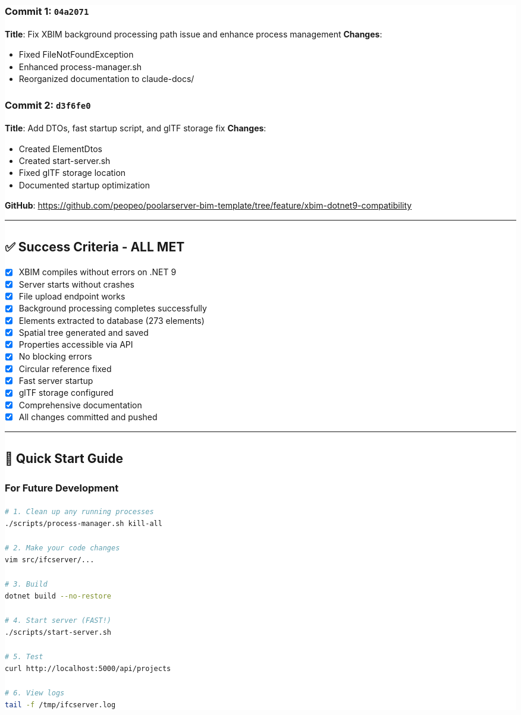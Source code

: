 ### Commit 1: `04a2071`
**Title**: Fix XBIM background processing path issue and enhance process management
**Changes**:
- Fixed FileNotFoundException
- Enhanced process-manager.sh
- Reorganized documentation to claude-docs/

### Commit 2: `d3f6fe0`
**Title**: Add DTOs, fast startup script, and glTF storage fix
**Changes**:
- Created ElementDtos
- Created start-server.sh
- Fixed glTF storage location
- Documented startup optimization

**GitHub**: https://github.com/peopeo/poolarserver-bim-template/tree/feature/xbim-dotnet9-compatibility

---

## ✅ Success Criteria - ALL MET

- [x] XBIM compiles without errors on .NET 9
- [x] Server starts without crashes
- [x] File upload endpoint works
- [x] Background processing completes successfully
- [x] Elements extracted to database (273 elements)
- [x] Spatial tree generated and saved
- [x] Properties accessible via API
- [x] No blocking errors
- [x] Circular reference fixed
- [x] Fast server startup
- [x] glTF storage configured
- [x] Comprehensive documentation
- [x] All changes committed and pushed

---

## 🚀 Quick Start Guide

### For Future Development

```bash
# 1. Clean up any running processes
./scripts/process-manager.sh kill-all

# 2. Make your code changes
vim src/ifcserver/...

# 3. Build
dotnet build --no-restore

# 4. Start server (FAST!)
./scripts/start-server.sh

# 5. Test
curl http://localhost:5000/api/projects

# 6. View logs
tail -f /tmp/ifcserver.log
```
